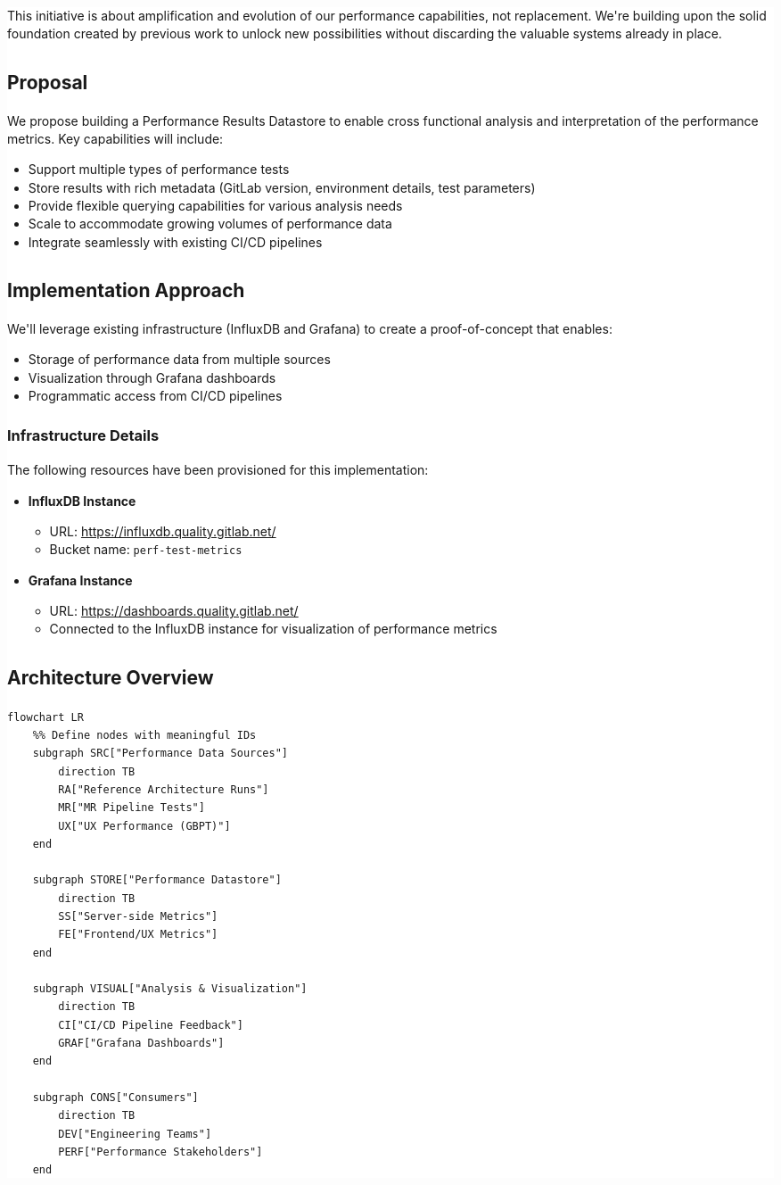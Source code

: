 This initiative is about amplification and evolution of our performance capabilities, not replacement. We're building upon the solid foundation created by previous work to unlock new possibilities without discarding the valuable systems already in place.

## Proposal

We propose building a Performance Results Datastore to enable cross functional analysis and interpretation of the performance metrics. Key capabilities will include:

- Support multiple types of performance tests
- Store results with rich metadata (GitLab version, environment details, test parameters)
- Provide flexible querying capabilities for various analysis needs
- Scale to accommodate growing volumes of performance data
- Integrate seamlessly with existing CI/CD pipelines

## Implementation Approach

We'll leverage existing infrastructure (InfluxDB and Grafana) to create a proof-of-concept that enables:

- Storage of performance data from multiple sources
- Visualization through Grafana dashboards
- Programmatic access from CI/CD pipelines

### Infrastructure Details

The following resources have been provisioned for this implementation:

- **InfluxDB Instance**
  - URL: https://influxdb.quality.gitlab.net/
  - Bucket name: `perf-test-metrics`

- **Grafana Instance**
  - URL: https://dashboards.quality.gitlab.net/
  - Connected to the InfluxDB instance for visualization of performance metrics

## Architecture Overview

```mermaid
flowchart LR
    %% Define nodes with meaningful IDs
    subgraph SRC["Performance Data Sources"]
        direction TB
        RA["Reference Architecture Runs"]
        MR["MR Pipeline Tests"]
        UX["UX Performance (GBPT)"]
    end

    subgraph STORE["Performance Datastore"]
        direction TB
        SS["Server-side Metrics"]
        FE["Frontend/UX Metrics"]
    end

    subgraph VISUAL["Analysis & Visualization"]
        direction TB
        CI["CI/CD Pipeline Feedback"]
        GRAF["Grafana Dashboards"]
    end

    subgraph CONS["Consumers"]
        direction TB
        DEV["Engineering Teams"]
        PERF["Performance Stakeholders"]
    end
```